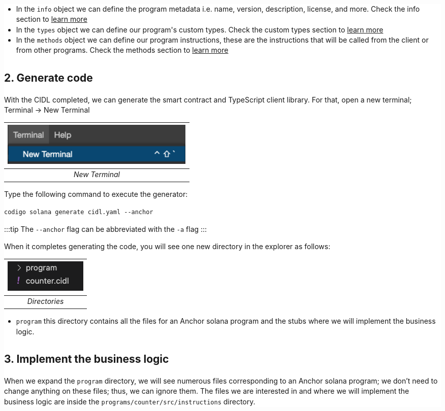 - In the `info` object we can define the program metadata i.e. name, version, description, license, and more. Check the
  info section to [learn more](../learning-the-basics/info.md)
- In the `types` object we can define our program's custom types. Check the custom types section to
  [learn more](../learning-the-basics/custom-types.md)
- In the `methods` object we can define our program instructions, these are the instructions that will be called
  from the client or from other programs. Check the methods section to [learn more](../learning-the-basics/methods.md)

## 2. Generate code

With the CIDL completed, we can generate the smart contract and TypeScript
client library. For that, open a new terminal; Terminal -> New Terminal

| ![New Terminal](../../static/img/New_Terminal-CodigoStudio.png) |
|:---------------------------------------------------------------:|
|                         *New Terminal*                          |

Type the following command to execute the generator:

```shell
codigo solana generate cidl.yaml --anchor
```

:::tip
The `--anchor` flag can be abbreviated with the `-a` flag
:::

When it completes generating the code, you will see one new directory in the explorer as follows:

| ![Directories](../../static/img/Directories-CodigoStudio-Anchor.png) |
|:--------------------------------------------------------------------:|
|                            *Directories*                             |

- `program` this directory contains all the files for an Anchor solana program and the stubs where we will implement
  the business logic.

## 3. Implement the business logic

When we expand the `program` directory, we will see numerous files corresponding to an Anchor solana program; we
don’t need to change anything on these files; thus, we can ignore them. The files we are interested in and where we will
implement the business logic are inside the `programs/counter/src/instructions` directory.
